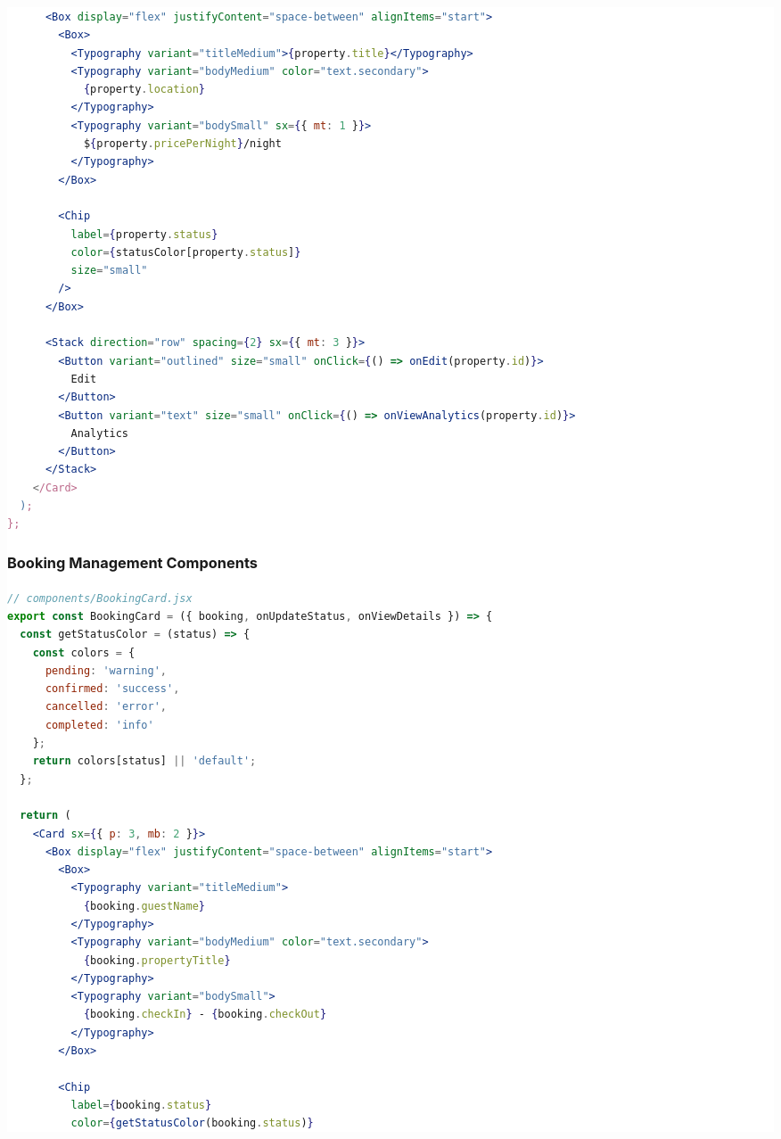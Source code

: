 ```jsx
      <Box display="flex" justifyContent="space-between" alignItems="start">
        <Box>
          <Typography variant="titleMedium">{property.title}</Typography>
          <Typography variant="bodyMedium" color="text.secondary">
            {property.location}
          </Typography>
          <Typography variant="bodySmall" sx={{ mt: 1 }}>
            ${property.pricePerNight}/night
          </Typography>
        </Box>
        
        <Chip 
          label={property.status} 
          color={statusColor[property.status]} 
          size="small"
        />
      </Box>
      
      <Stack direction="row" spacing={2} sx={{ mt: 3 }}>
        <Button variant="outlined" size="small" onClick={() => onEdit(property.id)}>
          Edit
        </Button>
        <Button variant="text" size="small" onClick={() => onViewAnalytics(property.id)}>
          Analytics
        </Button>
      </Stack>
    </Card>
  );
};
```

### Booking Management Components
```jsx
// components/BookingCard.jsx
export const BookingCard = ({ booking, onUpdateStatus, onViewDetails }) => {
  const getStatusColor = (status) => {
    const colors = {
      pending: 'warning',
      confirmed: 'success',
      cancelled: 'error',
      completed: 'info'
    };
    return colors[status] || 'default';
  };

  return (
    <Card sx={{ p: 3, mb: 2 }}>
      <Box display="flex" justifyContent="space-between" alignItems="start">
        <Box>
          <Typography variant="titleMedium">
            {booking.guestName}
          </Typography>
          <Typography variant="bodyMedium" color="text.secondary">
            {booking.propertyTitle}
          </Typography>
          <Typography variant="bodySmall">
            {booking.checkIn} - {booking.checkOut}
          </Typography>
        </Box>
        
        <Chip 
          label={booking.status} 
          color={getStatusColor(booking.status)}
```